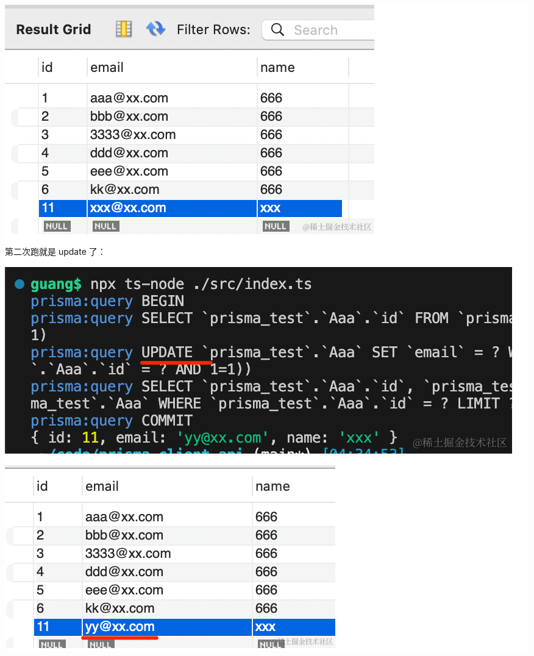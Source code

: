 ![](./images/4bc64b213fe18fcd8cc2d111adee2b7a.png )

第二次跑就是 update 了：

![](./images/5cd30d21900d1413f25be3fabf65d58f.png )

![](./images/45626289f8ef6e168f1c7f9077a72f34.png )

